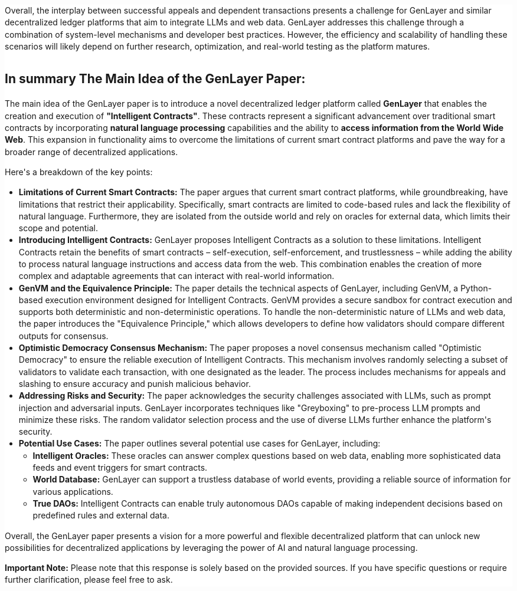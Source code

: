 Overall, the interplay between successful appeals and dependent transactions presents a challenge for GenLayer and similar decentralized ledger platforms that aim to integrate LLMs and web data. GenLayer addresses this challenge through a combination of system-level mechanisms and developer best practices. However, the efficiency and scalability of handling these scenarios will likely depend on further research, optimization, and real-world testing as the platform matures.

## In summary The Main Idea of the GenLayer Paper:

The main idea of the GenLayer paper is to introduce a novel decentralized ledger platform called **GenLayer** that enables the creation and execution of **"Intelligent Contracts"**. These contracts represent a significant advancement over traditional smart contracts by incorporating **natural language processing** capabilities and the ability to **access information from the World Wide Web**. This expansion in functionality aims to overcome the limitations of current smart contract platforms and pave the way for a broader range of decentralized applications.

Here's a breakdown of the key points:

- **Limitations of Current Smart Contracts:** The paper argues that current smart contract platforms, while groundbreaking, have limitations that restrict their applicability. Specifically, smart contracts are limited to code-based rules and lack the flexibility of natural language. Furthermore, they are isolated from the outside world and rely on oracles for external data, which limits their scope and potential.
- **Introducing Intelligent Contracts:** GenLayer proposes Intelligent Contracts as a solution to these limitations. Intelligent Contracts retain the benefits of smart contracts – self-execution, self-enforcement, and trustlessness – while adding the ability to process natural language instructions and access data from the web. This combination enables the creation of more complex and adaptable agreements that can interact with real-world information.
- **GenVM and the Equivalence Principle:** The paper details the technical aspects of GenLayer, including GenVM, a Python-based execution environment designed for Intelligent Contracts. GenVM provides a secure sandbox for contract execution and supports both deterministic and non-deterministic operations. To handle the non-deterministic nature of LLMs and web data, the paper introduces the "Equivalence Principle," which allows developers to define how validators should compare different outputs for consensus.
- **Optimistic Democracy Consensus Mechanism:** The paper proposes a novel consensus mechanism called "Optimistic Democracy" to ensure the reliable execution of Intelligent Contracts. This mechanism involves randomly selecting a subset of validators to validate each transaction, with one designated as the leader. The process includes mechanisms for appeals and slashing to ensure accuracy and punish malicious behavior.
- **Addressing Risks and Security:** The paper acknowledges the security challenges associated with LLMs, such as prompt injection and adversarial inputs. GenLayer incorporates techniques like "Greyboxing" to pre-process LLM prompts and minimize these risks. The random validator selection process and the use of diverse LLMs further enhance the platform's security.
- **Potential Use Cases:** The paper outlines several potential use cases for GenLayer, including:
    - **Intelligent Oracles:** These oracles can answer complex questions based on web data, enabling more sophisticated data feeds and event triggers for smart contracts.
    - **World Database:** GenLayer can support a trustless database of world events, providing a reliable source of information for various applications.
    - **True DAOs:** Intelligent Contracts can enable truly autonomous DAOs capable of making independent decisions based on predefined rules and external data.

Overall, the GenLayer paper presents a vision for a more powerful and flexible decentralized platform that can unlock new possibilities for decentralized applications by leveraging the power of AI and natural language processing.

**Important Note:** Please note that this response is solely based on the provided sources. If you have specific questions or require further clarification, please feel free to ask.